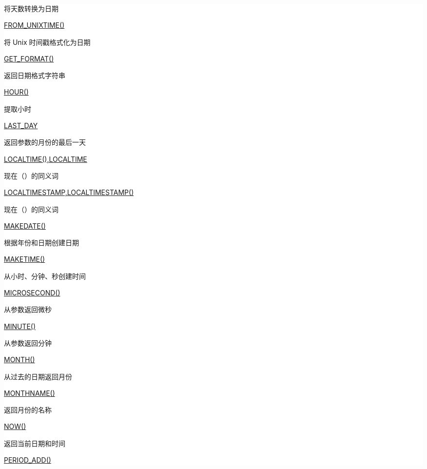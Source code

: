 将天数转换为日期

[FROM\_UNIXTIME()](https://dev.mysql.com/doc/refman/5.7/en/date-and-time-functions.html#function_from-unixtime)

将 Unix 时间戳格式化为日期

[GET\_FORMAT()](https://dev.mysql.com/doc/refman/5.7/en/date-and-time-functions.html#function_get-format)

返回日期格式字符串

[HOUR()](https://dev.mysql.com/doc/refman/5.7/en/date-and-time-functions.html#function_hour)

提取小时

[LAST\_DAY](https://dev.mysql.com/doc/refman/5.7/en/date-and-time-functions.html#function_last-day)

返回参数的月份的最后一天

[LOCALTIME(),LOCALTIME](https://dev.mysql.com/doc/refman/5.7/en/date-and-time-functions.html#function_localtime)

现在（）的同义词

[LOCALTIMESTAMP,LOCALTIMESTAMP()](https://dev.mysql.com/doc/refman/5.7/en/date-and-time-functions.html#function_localtimestamp)

现在（）的同义词

[MAKEDATE()](https://dev.mysql.com/doc/refman/5.7/en/date-and-time-functions.html#function_makedate)

根据年份和日期创建日期

[MAKETIME()](https://dev.mysql.com/doc/refman/5.7/en/date-and-time-functions.html#function_maketime)

从小时、分钟、秒创建时间

[MICROSECOND()](https://dev.mysql.com/doc/refman/5.7/en/date-and-time-functions.html#function_microsecond)

从参数返回微秒

[MINUTE()](https://dev.mysql.com/doc/refman/5.7/en/date-and-time-functions.html#function_minute)

从参数返回分钟

[MONTH()](https://dev.mysql.com/doc/refman/5.7/en/date-and-time-functions.html#function_month)

从过去的日期返回月份

[MONTHNAME()](https://dev.mysql.com/doc/refman/5.7/en/date-and-time-functions.html#function_monthname)

返回月份的名称

[NOW()](https://dev.mysql.com/doc/refman/5.7/en/date-and-time-functions.html#function_now)

返回当前日期和时间

[PERIOD\_ADD()](https://dev.mysql.com/doc/refman/5.7/en/date-and-time-functions.html#function_period-add)

